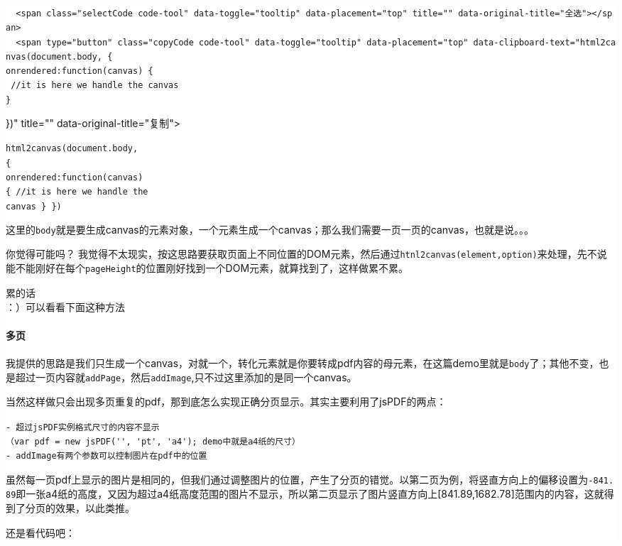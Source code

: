       <span class="selectCode code-tool" data-toggle="tooltip" data-placement="top" title="" data-original-title="全选"></span>
      <span type="button" class="copyCode code-tool" data-toggle="tooltip" data-placement="top" data-clipboard-text="html2canvas(document.body, {
    onrendered:function(canvas) {
     //it is here we handle the canvas
    }
})" title="" data-original-title="复制"></span>
      <span type="button" class="saveToNote code-tool" data-toggle="tooltip" data-placement="top" title="" data-original-title="放进笔记"></span>
      </div>
      </div><pre class="javascript hljs"><code class="javascript">html2canvas(<span class="hljs-built_in">document</span>.body, {
    <span class="hljs-attr">onrendered</span>:<span class="hljs-function"><span class="hljs-keyword">function</span>(<span class="hljs-params">canvas</span>) </span>{
     <span class="hljs-comment">//it is here we handle the canvas</span>
    }
})</code></pre>
<p>这里的<code>body</code>就是要生成canvas的元素对象，一个元素生成一个canvas；那么我们需要一页一页的canvas，也就是说。。。</p>
<p>你觉得可能吗？ 我觉得不太现实，按这思路要获取页面上不同位置的DOM元素，然后通过<code>htnl2canvas(element,option)</code>来处理，先不说能不能刚好在每个<code>pageHeight</code>的位置刚好找到一个DOM元素，就算找到了，这样做累不累。</p>
<p>累的话    <br>：）可以看看下面这种方法</p>
<h4>多页</h4>
<p>我提供的思路是我们只生成一个canvas，对就一个，转化元素就是你要转成pdf内容的母元素，在这篇demo里就是<code>body</code>了；其他不变，也是超过一页内容就<code>addPage</code>，然后<code>addImage</code>,只不过这里添加的是同一个canvas。</p>
<p>当然这样做只会出现多页重复的pdf，那到底怎么实现正确分页显示。其实主要利用了jsPDF的两点：</p>
<div class="widget-codetool" style="display:none;">
      <div class="widget-codetool--inner">
      <span class="selectCode code-tool" data-toggle="tooltip" data-placement="top" title="" data-original-title="全选"></span>
      <span type="button" class="copyCode code-tool" data-toggle="tooltip" data-placement="top" data-clipboard-text="- 超过jsPDF实例格式尺寸的内容不显示
（var pdf = new jsPDF('', 'pt', 'a4'); demo中就是a4纸的尺寸）
- addImage有两个参数可以控制图片在pdf中的位置
" title="" data-original-title="复制"></span>
      <span type="button" class="saveToNote code-tool" data-toggle="tooltip" data-placement="top" title="" data-original-title="放进笔记"></span>
      </div>
      </div><pre class="hljs haxe"><code>- 超过jsPDF实例格式尺寸的内容不显示
（<span class="hljs-keyword">var</span> pdf = <span class="hljs-keyword">new</span> <span class="hljs-type">jsPDF</span>(<span class="hljs-string">''</span>, <span class="hljs-string">'pt'</span>, <span class="hljs-string">'a4'</span>); demo中就是a4纸的尺寸）
- addImage有两个参数可以控制图片在pdf中的位置
</code></pre>
<p>虽然每一页pdf上显示的图片是相同的，但我们通过调整图片的位置，产生了分页的错觉。以第二页为例，将竖直方向上的偏移设置为<code>-841.89</code>即一张a4纸的高度，又因为超过a4纸高度范围的图片不显示，所以第二页显示了图片竖直方向上[841.89,1682.78]范围内的内容，这就得到了分页的效果，以此类推。</p>
<p>还是看代码吧：</p>
<div class="widget-codetool" style="display:none;">
      <div class="widget-codetool--inner">
      <span class="selectCode code-tool" data-toggle="tooltip" data-placement="top" title="" data-original-title="全选"></span>
      <span type="button" class="copyCode code-tool" data-toggle="tooltip" data-placement="top" data-clipboard-text="html2canvas(document.body, {
  onrendered:function(canvas) {
